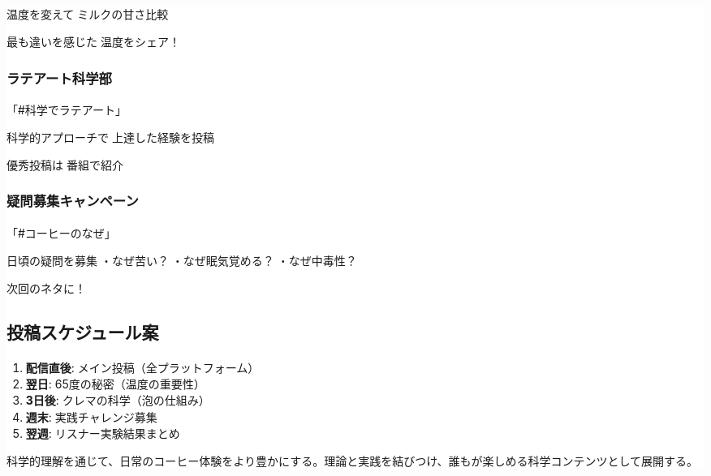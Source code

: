 温度を変えて
ミルクの甘さ比較

最も違いを感じた
温度をシェア！

### ラテアート科学部

「#科学でラテアート」

科学的アプローチで
上達した経験を投稿

優秀投稿は
番組で紹介

### 疑問募集キャンペーン

「#コーヒーのなぜ」

日頃の疑問を募集
・なぜ苦い？
・なぜ眠気覚める？
・なぜ中毒性？

次回のネタに！

## 投稿スケジュール案

1. **配信直後**: メイン投稿（全プラットフォーム）
2. **翌日**: 65度の秘密（温度の重要性）
3. **3日後**: クレマの科学（泡の仕組み）
4. **週末**: 実践チャレンジ募集
5. **翌週**: リスナー実験結果まとめ

科学的理解を通じて、日常のコーヒー体験をより豊かにする。理論と実践を結びつけ、誰もが楽しめる科学コンテンツとして展開する。